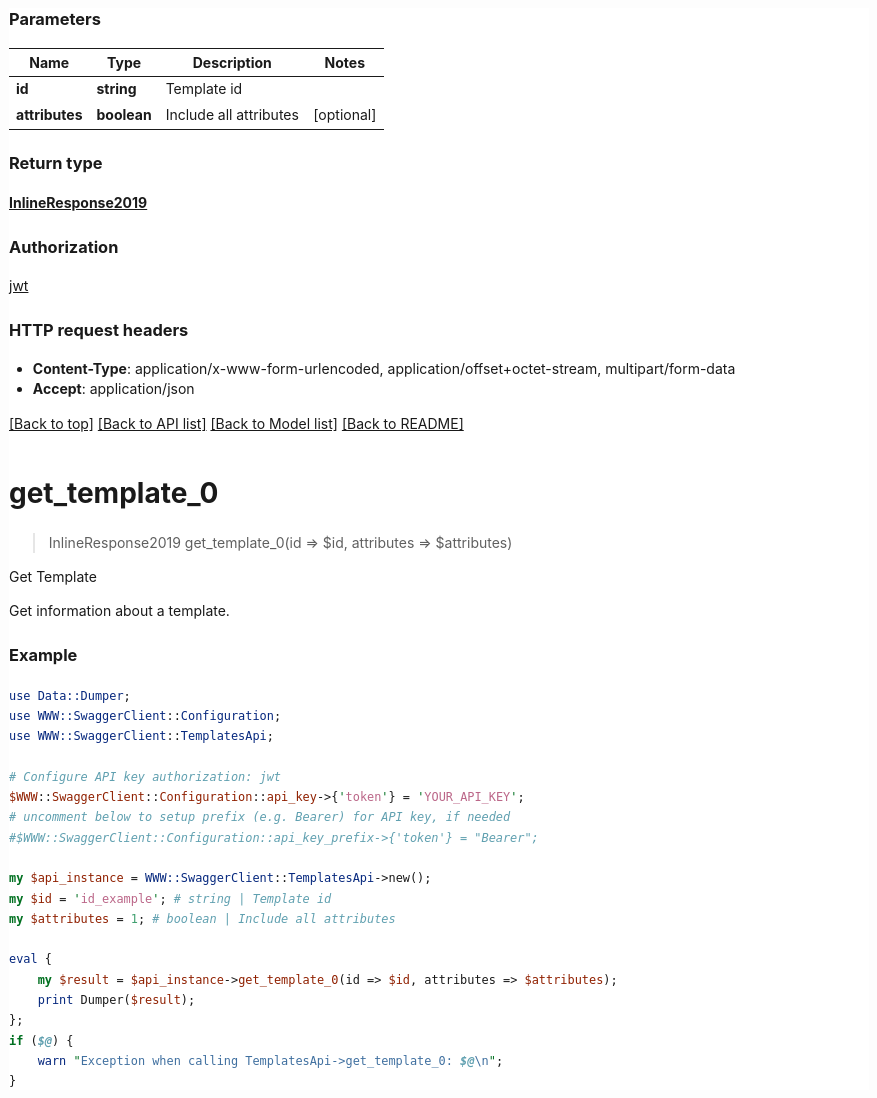 ### Parameters

Name | Type | Description  | Notes
------------- | ------------- | ------------- | -------------
 **id** | **string**| Template id | 
 **attributes** | **boolean**| Include all attributes | [optional] 

### Return type

[**InlineResponse2019**](InlineResponse2019.md)

### Authorization

[jwt](../README.md#jwt)

### HTTP request headers

 - **Content-Type**: application/x-www-form-urlencoded, application/offset+octet-stream, multipart/form-data
 - **Accept**: application/json

[[Back to top]](#) [[Back to API list]](../README.md#documentation-for-api-endpoints) [[Back to Model list]](../README.md#documentation-for-models) [[Back to README]](../README.md)

# **get_template_0**
> InlineResponse2019 get_template_0(id => $id, attributes => $attributes)

Get Template

Get information about a template.

### Example 
```perl
use Data::Dumper;
use WWW::SwaggerClient::Configuration;
use WWW::SwaggerClient::TemplatesApi;

# Configure API key authorization: jwt
$WWW::SwaggerClient::Configuration::api_key->{'token'} = 'YOUR_API_KEY';
# uncomment below to setup prefix (e.g. Bearer) for API key, if needed
#$WWW::SwaggerClient::Configuration::api_key_prefix->{'token'} = "Bearer";

my $api_instance = WWW::SwaggerClient::TemplatesApi->new();
my $id = 'id_example'; # string | Template id
my $attributes = 1; # boolean | Include all attributes

eval { 
    my $result = $api_instance->get_template_0(id => $id, attributes => $attributes);
    print Dumper($result);
};
if ($@) {
    warn "Exception when calling TemplatesApi->get_template_0: $@\n";
}
```
